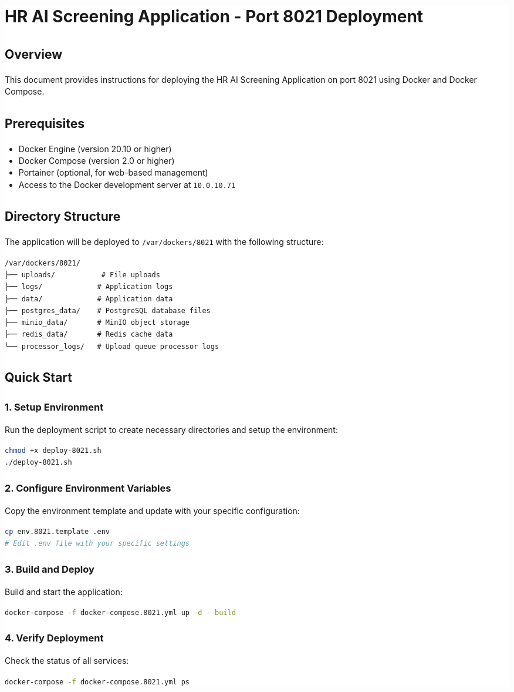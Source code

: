 # HR AI Screening Application - Port 8021 Deployment

## Overview
This document provides instructions for deploying the HR AI Screening Application on port 8021 using Docker and Docker Compose.

## Prerequisites
- Docker Engine (version 20.10 or higher)
- Docker Compose (version 2.0 or higher)
- Portainer (optional, for web-based management)
- Access to the Docker development server at `10.0.10.71`

## Directory Structure
The application will be deployed to `/var/dockers/8021` with the following structure:
```
/var/dockers/8021/
├── uploads/           # File uploads
├── logs/             # Application logs
├── data/             # Application data
├── postgres_data/    # PostgreSQL database files
├── minio_data/       # MinIO object storage
├── redis_data/       # Redis cache data
└── processor_logs/   # Upload queue processor logs
```

## Quick Start

### 1. Setup Environment
Run the deployment script to create necessary directories and setup the environment:
```bash
chmod +x deploy-8021.sh
./deploy-8021.sh
```

### 2. Configure Environment Variables
Copy the environment template and update with your specific configuration:
```bash
cp env.8021.template .env
# Edit .env file with your specific settings
```

### 3. Build and Deploy
Build and start the application:
```bash
docker-compose -f docker-compose.8021.yml up -d --build
```

### 4. Verify Deployment
Check the status of all services:
```bash
docker-compose -f docker-compose.8021.yml ps
```

